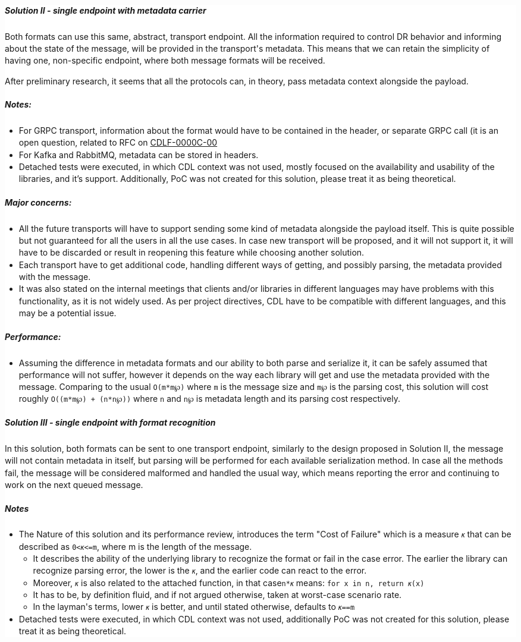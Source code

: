 ##### Solution II - single endpoint with metadata carrier
Both formats can use this same, abstract, transport endpoint. All the information required to control DR behavior and informing about the state of the message, will be provided in the transport's metadata. This means that we can retain the simplicity of having one, non-specific endpoint, where both message formats will be received.

 After preliminary research, it seems that all the protocols can, in theory, pass metadata context alongside the payload.

##### Notes:
* For GRPC transport, information about the format would have to be contained in the header, or separate GRPC call (it is an open question, related to RFC on  [CDLF-0000C-00][4]
* For Kafka and RabbitMQ, metadata can be stored in headers.
* Detached tests were executed, in which CDL context was not used, mostly focused on the availability and usability of the libraries, and it’s support. Additionally, PoC was not created for this solution, please treat it as being theoretical.

##### Major concerns:
* All the future transports will have to support sending some kind of metadata alongside the payload itself. This is quite possible but not guaranteed for all the users in all the use cases. In case new transport will be proposed, and it will not support it, it will have to be discarded or result in reopening this feature while choosing another solution.
* Each transport have to get additional code, handling different ways of getting, and possibly parsing, the metadata provided with the message.
* It was also stated on the internal meetings that clients and/or libraries in different languages may have problems with this functionality, as it is not widely used. As per project directives, CDL have to be compatible with different languages, and this may be a potential issue.

##### Performance:
* Assuming the difference in metadata formats and our ability to both parse and serialize it, it can be safely assumed that performance will not suffer, however it depends on the way each library will get and use the metadata provided with the message. Comparing to the usual `O(m*m℘)` where `m` is the message size and `m℘` is the parsing cost, this solution will cost roughly `O((m*m℘) + (n*n℘))` where `n` and `n℘` is metadata length and its parsing cost respectively.

##### Solution III - single endpoint with format recognition
In this solution, both formats can be sent to one transport endpoint, similarly to the design proposed in Solution II, the message will not contain metadata in itself, but parsing will be performed for each available serialization method. In case all the methods fail, the message will be considered malformed and handled the usual way, which means reporting the error and continuing to work on the next queued message.


##### Notes
* The Nature of this solution and its performance review, introduces the term "Cost of Failure" which is a measure `𝜅` that can be described as `0<𝜅<=m`, where m is the length of the message.
	- It describes the ability of the underlying library to recognize the format or fail in the case error.  The earlier the library can recognize parsing error, the lower is the `𝜅`, and the earlier code can react to the error.
	 - Moreover, `𝜅` is also related to the attached function, in that case`n*𝜅` means:
	 `for x in n, return 𝜅(x)`
	 -  It has to be, by definition fluid, and if not argued otherwise, taken at worst-case scenario rate.
	- In the layman's terms, lower `𝜅` is better, and until stated otherwise, defaults to `𝜅==m`
* Detached tests were executed, in which CDL context was not used, additionally PoC was not created for this solution, please treat it as being theoretical.


[1]: https://github.com/epiphany-platform/CommonDataLayer/tree/main/docs/rfc/CDLF-00004-00-rfc.md
[2]: https://github.com/epiphany-platform/CommonDataLayer/tree/main/docs/rfc/CDLF-00009-00-rfc.md
[3]: https://github.com/epiphany-platform/CommonDataLayer/tree/main/docs/rfc/CDLF-0000A-00-rfc.md
[4]: https://github.com/epiphany-platform/CommonDataLayer/tree/main/docs/rfc/CDLF-0000C-00-rfc.md
[5]: https://github.com/epiphany-platform/CommonDataLayer/tree/main/docs/rfc/CDLF-0000D-00-rfc.md
[msgpack-spec]: https://github.com/msgpack/msgpack/blob/3f0a9aae716596a86878c0d68dc0bd4256673202/spec.md
[msgpack-benchmark]: https://thephp.website/en/issue/messagepack-vs-json-benchmark/